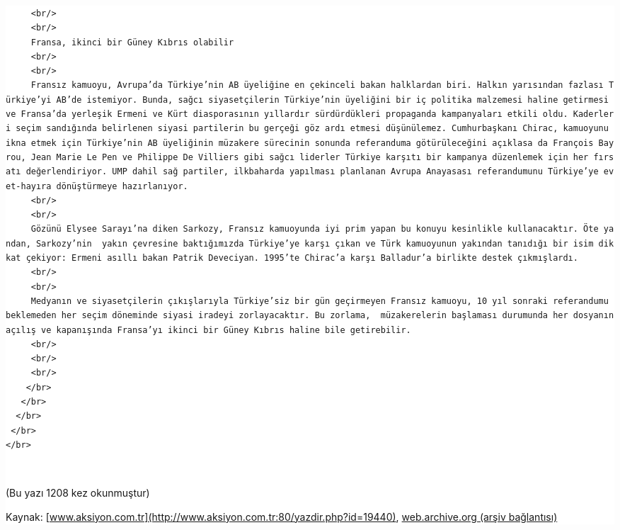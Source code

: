          <br/>
         <br/>
         Fransa, ikinci bir Güney Kıbrıs olabilir
         <br/>
         <br/>
         Fransız kamuoyu, Avrupa’da Türkiye’nin AB üyeliğine en çekinceli bakan halklardan biri. Halkın yarısından fazlası Türkiye’yi AB’de istemiyor. Bunda, sağcı siyasetçilerin Türkiye’nin üyeliğini bir iç politika malzemesi haline getirmesi ve Fransa’da yerleşik Ermeni ve Kürt diasporasının yıllardır sürdürdükleri propaganda kampanyaları etkili oldu. Kaderleri seçim sandığında belirlenen siyasi partilerin bu gerçeği göz ardı etmesi düşünülemez. Cumhurbaşkanı Chirac, kamuoyunu ikna etmek için Türkiye’nin AB üyeliğinin müzakere sürecinin sonunda referanduma götürüleceğini açıklasa da François Bayrou, Jean Marie Le Pen ve Philippe De Villiers gibi sağcı liderler Türkiye karşıtı bir kampanya düzenlemek için her fırsatı değerlendiriyor. UMP dahil sağ partiler, ilkbaharda yapılması planlanan Avrupa Anayasası referandumunu Türkiye’ye evet-hayıra dönüştürmeye hazırlanıyor.
         <br/>
         <br/>
         Gözünü Elysee Sarayı’na diken Sarkozy, Fransız kamuoyunda iyi prim yapan bu konuyu kesinlikle kullanacaktır. Öte yandan, Sarkozy’nin  yakın çevresine baktığımızda Türkiye’ye karşı çıkan ve Türk kamuoyunun yakından tanıdığı bir isim dikkat çekiyor: Ermeni asıllı bakan Patrik Deveciyan. 1995’te Chirac’a karşı Balladur’a birlikte destek çıkmışlardı.
         <br/>
         <br/>
         Medyanın ve siyasetçilerin çıkışlarıyla Türkiye’siz bir gün geçirmeyen Fransız kamuoyu, 10 yıl sonraki referandumu beklemeden her seçim döneminde siyasi iradeyi zorlayacaktır. Bu zorlama,  müzakerelerin başlaması durumunda her dosyanın açılış ve kapanışında Fransa’yı ikinci bir Güney Kıbrıs haline bile getirebilir.
         <br/>
         <br/>
         <br/>
        </br>
       </br>
      </br>
     </br>
    </br>
   </br>
  </font>
 </p>
 <p>
  <font>
   (Bu yazı 1208 kez okunmuştur)
  </font>
 </p>
</div>


Kaynak: [www.aksiyon.com.tr](http://www.aksiyon.com.tr:80/yazdir.php?id=19440), [web.archive.org (arşiv bağlantısı)](http://web.archive.org/web/20060105174950/http://www.aksiyon.com.tr:80/yazdir.php?id=19440)
